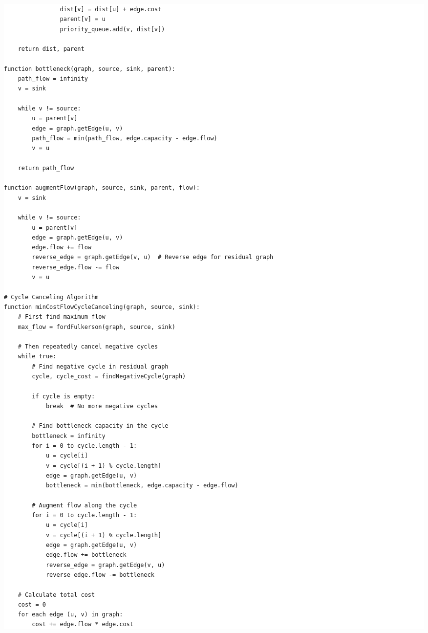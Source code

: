 ```pseudo
                dist[v] = dist[u] + edge.cost
                parent[v] = u
                priority_queue.add(v, dist[v])
    
    return dist, parent

function bottleneck(graph, source, sink, parent):
    path_flow = infinity
    v = sink
    
    while v != source:
        u = parent[v]
        edge = graph.getEdge(u, v)
        path_flow = min(path_flow, edge.capacity - edge.flow)
        v = u
    
    return path_flow

function augmentFlow(graph, source, sink, parent, flow):
    v = sink
    
    while v != source:
        u = parent[v]
        edge = graph.getEdge(u, v)
        edge.flow += flow
        reverse_edge = graph.getEdge(v, u)  # Reverse edge for residual graph
        reverse_edge.flow -= flow
        v = u

# Cycle Canceling Algorithm
function minCostFlowCycleCanceling(graph, source, sink):
    # First find maximum flow
    max_flow = fordFulkerson(graph, source, sink)
    
    # Then repeatedly cancel negative cycles
    while true:
        # Find negative cycle in residual graph
        cycle, cycle_cost = findNegativeCycle(graph)
        
        if cycle is empty:
            break  # No more negative cycles
        
        # Find bottleneck capacity in the cycle
        bottleneck = infinity
        for i = 0 to cycle.length - 1:
            u = cycle[i]
            v = cycle[(i + 1) % cycle.length]
            edge = graph.getEdge(u, v)
            bottleneck = min(bottleneck, edge.capacity - edge.flow)
        
        # Augment flow along the cycle
        for i = 0 to cycle.length - 1:
            u = cycle[i]
            v = cycle[(i + 1) % cycle.length]
            edge = graph.getEdge(u, v)
            edge.flow += bottleneck
            reverse_edge = graph.getEdge(v, u)
            reverse_edge.flow -= bottleneck
    
    # Calculate total cost
    cost = 0
    for each edge (u, v) in graph:
        cost += edge.flow * edge.cost
```